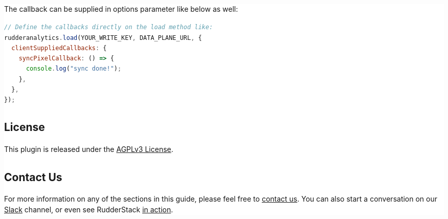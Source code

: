 The callback can be supplied in options parameter like below as well:

```javascript
// Define the callbacks directly on the load method like:
rudderanalytics.load(YOUR_WRITE_KEY, DATA_PLANE_URL, {
  clientSuppliedCallbacks: {
    syncPixelCallback: () => {
      console.log("sync done!");
    },
  },
});
```

## License

This plugin is released under the [AGPLv3 License](https://www.gnu.org/licenses/agpl-3.0-standalone.html).

## Contact Us

For more information on any of the sections in this guide, please feel free to [contact us](mailto:%20docs@rudderstack.com). You can also start a conversation on our [Slack](https://resources.rudderstack.com/join-rudderstack-slack) channel, or even see RudderStack [in action](https://rudderstack.com/request-a-demo/).

